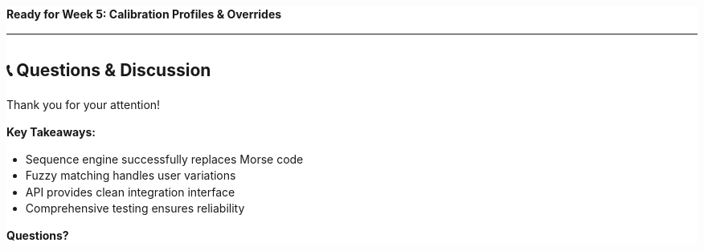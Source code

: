**Ready for Week 5: Calibration Profiles & Overrides**

---

## 📞 **Questions & Discussion**

Thank you for your attention!

**Key Takeaways:**
- Sequence engine successfully replaces Morse code
- Fuzzy matching handles user variations
- API provides clean integration interface
- Comprehensive testing ensures reliability

**Questions?**
